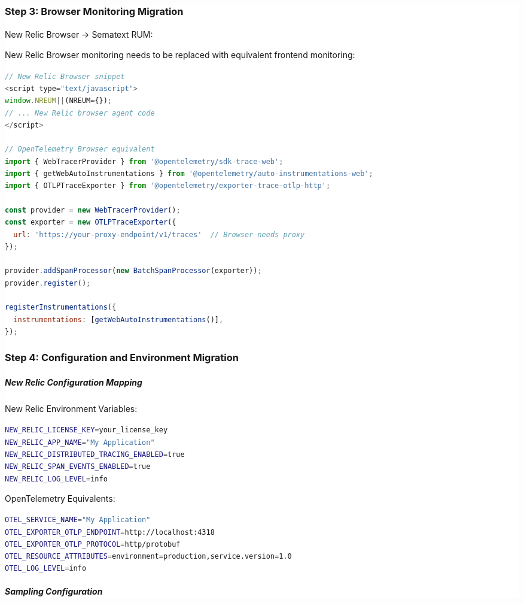 ### Step 3: Browser Monitoring Migration

New Relic Browser → Sematext RUM:

New Relic Browser monitoring needs to be replaced with equivalent frontend monitoring:

```javascript
// New Relic Browser snippet
<script type="text/javascript">
window.NREUM||(NREUM={});
// ... New Relic browser agent code
</script>

// OpenTelemetry Browser equivalent
import { WebTracerProvider } from '@opentelemetry/sdk-trace-web';
import { getWebAutoInstrumentations } from '@opentelemetry/auto-instrumentations-web';
import { OTLPTraceExporter } from '@opentelemetry/exporter-trace-otlp-http';

const provider = new WebTracerProvider();
const exporter = new OTLPTraceExporter({
  url: 'https://your-proxy-endpoint/v1/traces'  // Browser needs proxy
});

provider.addSpanProcessor(new BatchSpanProcessor(exporter));
provider.register();

registerInstrumentations({
  instrumentations: [getWebAutoInstrumentations()],
});
```

### Step 4: Configuration and Environment Migration

##### New Relic Configuration Mapping

New Relic Environment Variables:
```bash
NEW_RELIC_LICENSE_KEY=your_license_key
NEW_RELIC_APP_NAME="My Application"
NEW_RELIC_DISTRIBUTED_TRACING_ENABLED=true
NEW_RELIC_SPAN_EVENTS_ENABLED=true
NEW_RELIC_LOG_LEVEL=info
```

OpenTelemetry Equivalents:
```bash
OTEL_SERVICE_NAME="My Application"
OTEL_EXPORTER_OTLP_ENDPOINT=http://localhost:4318
OTEL_EXPORTER_OTLP_PROTOCOL=http/protobuf
OTEL_RESOURCE_ATTRIBUTES=environment=production,service.version=1.0
OTEL_LOG_LEVEL=info
```

##### Sampling Configuration
